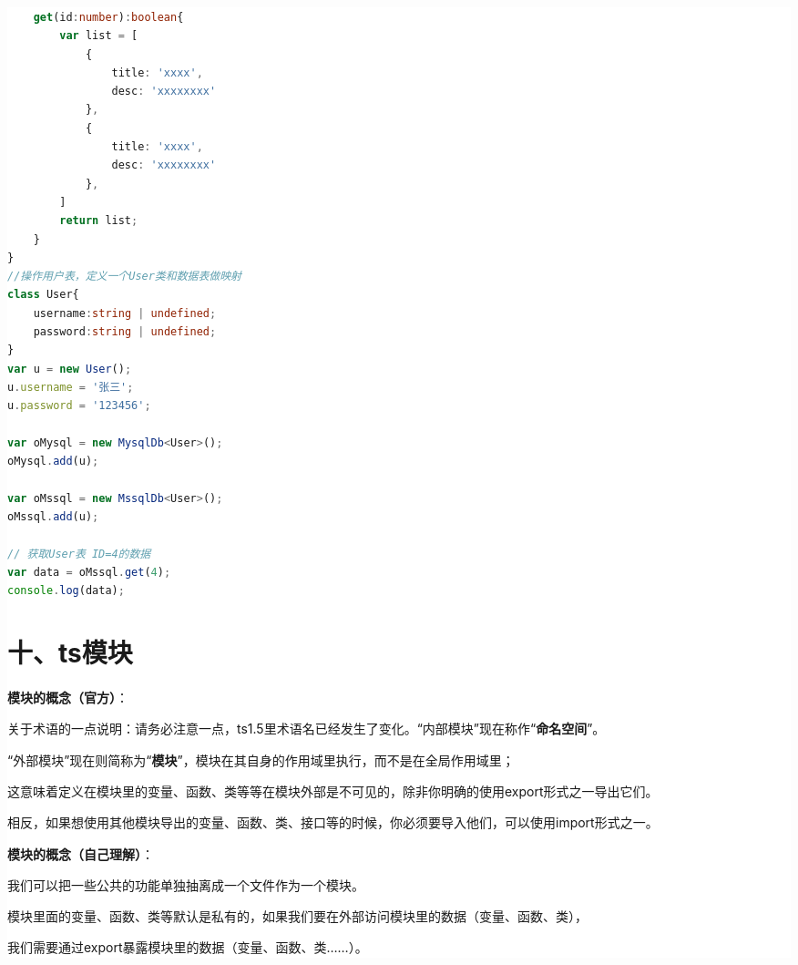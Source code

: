 ```typescript
    get(id:number):boolean{
    	var list = [
            {
                title: 'xxxx',
                desc: 'xxxxxxxx'
            },
            {
                title: 'xxxx',
                desc: 'xxxxxxxx'
            },
        ]
        return list;
    }
}
//操作用户表，定义一个User类和数据表做映射
class User{
    username:string | undefined;
    password:string | undefined;
}
var u = new User();
u.username = '张三';
u.password = '123456';

var oMysql = new MysqlDb<User>();
oMysql.add(u);

var oMssql = new MssqlDb<User>();
oMssql.add(u);

// 获取User表 ID=4的数据
var data = oMssql.get(4);
console.log(data);
```

# 十、ts模块

**模块的概念（官方）**：

关于术语的一点说明：请务必注意一点，ts1.5里术语名已经发生了变化。“内部模块”现在称作“**命名空间**”。

“外部模块”现在则简称为“**模块**”，模块在其自身的作用域里执行，而不是在全局作用域里；

这意味着定义在模块里的变量、函数、类等等在模块外部是不可见的，除非你明确的使用export形式之一导出它们。

相反，如果想使用其他模块导出的变量、函数、类、接口等的时候，你必须要导入他们，可以使用import形式之一。

**模块的概念（自己理解）**：

我们可以把一些公共的功能单独抽离成一个文件作为一个模块。

模块里面的变量、函数、类等默认是私有的，如果我们要在外部访问模块里的数据（变量、函数、类），

我们需要通过export暴露模块里的数据（变量、函数、类……）。
